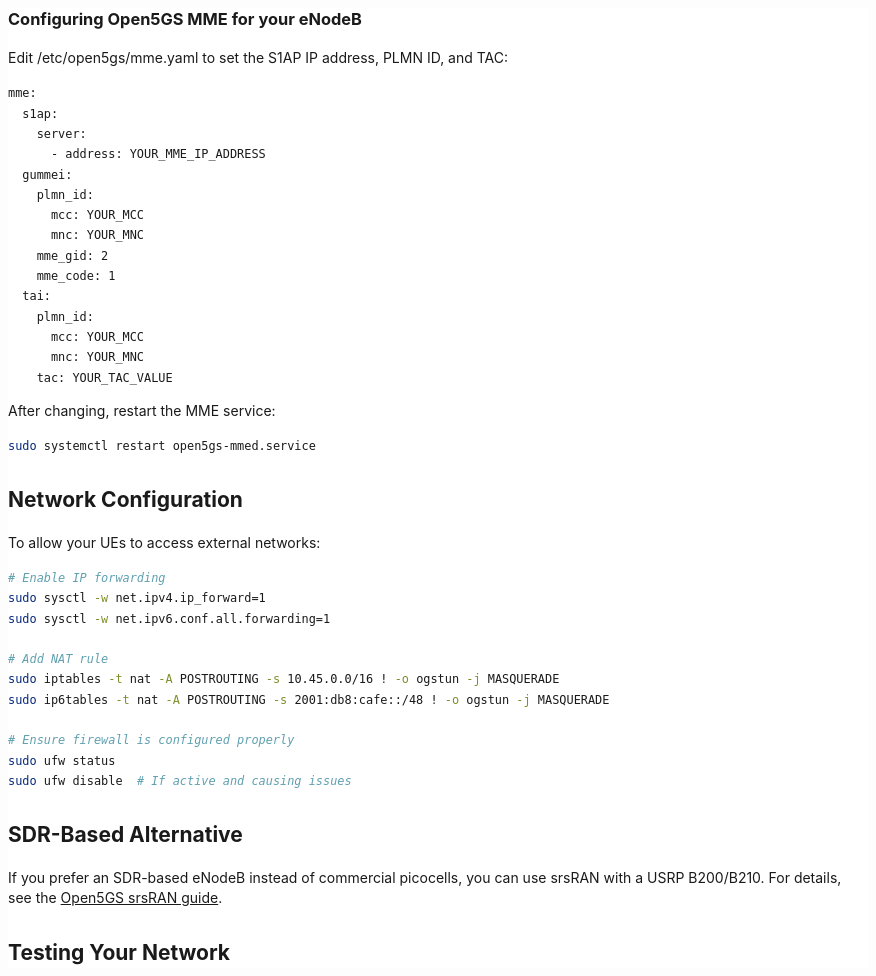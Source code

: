 ### Configuring Open5GS MME for your eNodeB

Edit /etc/open5gs/mme.yaml to set the S1AP IP address, PLMN ID, and TAC:

```
mme:
  s1ap:
    server:
      - address: YOUR_MME_IP_ADDRESS
  gummei:
    plmn_id:
      mcc: YOUR_MCC
      mnc: YOUR_MNC
    mme_gid: 2
    mme_code: 1
  tai:
    plmn_id:
      mcc: YOUR_MCC
      mnc: YOUR_MNC
    tac: YOUR_TAC_VALUE
```
After changing, restart the MME service:

```bash
sudo systemctl restart open5gs-mmed.service
```

## Network Configuration

To allow your UEs to access external networks:

```bash
# Enable IP forwarding
sudo sysctl -w net.ipv4.ip_forward=1
sudo sysctl -w net.ipv6.conf.all.forwarding=1

# Add NAT rule
sudo iptables -t nat -A POSTROUTING -s 10.45.0.0/16 ! -o ogstun -j MASQUERADE
sudo ip6tables -t nat -A POSTROUTING -s 2001:db8:cafe::/48 ! -o ogstun -j MASQUERADE

# Ensure firewall is configured properly
sudo ufw status
sudo ufw disable  # If active and causing issues
```

## SDR-Based Alternative

If you prefer an SDR-based eNodeB instead of commercial picocells, you can use srsRAN with a USRP B200/B210. For details, see the [Open5GS srsRAN guide](https://open5gs.org/open5gs/docs/tutorial/01-your-first-lte/).

## Testing Your Network
